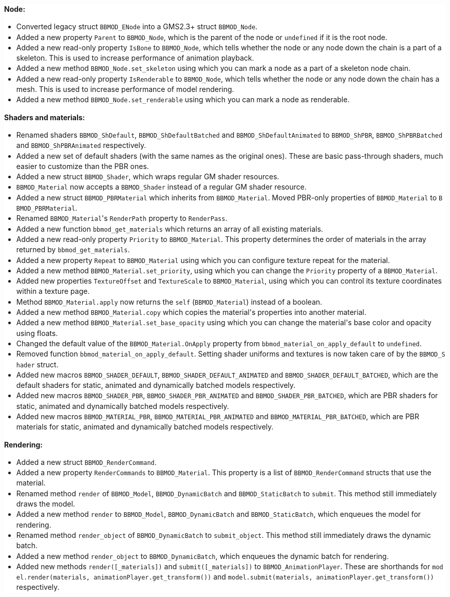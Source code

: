 **Node:**
* Converted legacy struct `BBMOD_ENode` into a GMS2.3+ struct `BBMOD_Node`.
* Added a new property `Parent` to `BBMOD_Node`, which is the parent of the node or `undefined` if it is the root node.
* Added a new read-only property `IsBone` to `BBMOD_Node`, which tells whether the node or any node down the chain is a part of a skeleton. This is used to increase performance of animation playback.
* Added a new method `BBMOD_Node.set_skeleton` using which you can mark a node as a part of a skeleton node chain.
* Added a new read-only property `IsRenderable` to `BBMOD_Node`, which tells whether the node or any node down the chain has a mesh. This is used to increase performance of model rendering.
* Added a new method `BBMOD_Node.set_renderable` using which you can mark a node as renderable.

**Shaders and materials:**
* Renamed shaders `BBMOD_ShDefault`, `BBMOD_ShDefaultBatched` and `BBMOD_ShDefaultAnimated` to `BBMOD_ShPBR`, `BBMOD_ShPBRBatched` and `BBMOD_ShPBRAnimated` respectively.
* Added a new set of default shaders (with the same names as the original ones). These are basic pass-through shaders, much easier to customize than the PBR ones.
* Added a new struct `BBMOD_Shader`, which wraps regular GM shader resources.
* `BBMOD_Material` now accepts a `BBMOD_Shader` instead of a regular GM shader resource.
* Added a new struct `BBMOD_PBRMaterial` which inherits from `BBMOD_Material`. Moved PBR-only properties of `BBMOD_Material` to `BBMOD_PBRMaterial`.
* Renamed `BBMOD_Material`'s `RenderPath` property to `RenderPass`.
* Added a new function `bbmod_get_materials` which returns an array of all existing materials.
* Added a new read-only property `Priority` to `BBMOD_Material`. This property determines the order of materials in the array returned by `bbmod_get_materials`.
* Added a new property `Repeat` to `BBMOD_Material` using which you can configure texture repeat for the material.
* Added a new method `BBMOD_Material.set_priority`, using which you can change the `Priority` property of a `BBMOD_Material`.
* Added new properties `TextureOffset` and `TextureScale` to `BBMOD_Material`, using which you can control its texture coordinates within a texture page.
* Method `BBMOD_Material.apply` now returns the `self` (`BBMOD_Material`) instead of a boolean.
* Added a new method `BBMOD_Material.copy` which copies the material's properties into another material.
* Added a new method `BBMOD_Material.set_base_opacity` using which you can change the material's base color and opacity using floats.
* Changed the default value of the `BBMOD_Material.OnApply` property from `bbmod_material_on_apply_default` to `undefined`.
* Removed function `bbmod_material_on_apply_default`. Setting shader uniforms and textures is now taken care of by the `BBMOD_Shader` struct.
* Added new macros `BBMOD_SHADER_DEFAULT`, `BBMOD_SHADER_DEFAULT_ANIMATED` and `BBMOD_SHADER_DEFAULT_BATCHED`, which are the default shaders for static, animated and dynamically batched models respectively.
* Added new macros `BBMOD_SHADER_PBR`, `BBMOD_SHADER_PBR_ANIMATED` and `BBMOD_SHADER_PBR_BATCHED`, which are PBR shaders for static, animated and dynamically batched models respectively.
* Added new macros `BBMOD_MATERIAL_PBR`, `BBMOD_MATERIAL_PBR_ANIMATED` and `BBMOD_MATERIAL_PBR_BATCHED`, which are PBR materials for static, animated and dynamically batched models respectively.

**Rendering:**
* Added a new struct `BBMOD_RenderCommand`.
* Added a new property `RenderCommands` to `BBMOD_Material`. This property is a list of `BBMOD_RenderCommand` structs that use the material.
* Renamed method `render` of `BBMOD_Model`, `BBMOD_DynamicBatch` and `BBMOD_StaticBatch` to `submit`. This method still immediately draws the model.
* Added a new method `render` to `BBMOD_Model`, `BBMOD_DynamicBatch` and `BBMOD_StaticBatch`, which enqueues the model for rendering.
* Renamed method `render_object` of `BBMOD_DynamicBatch` to `submit_object`. This method still immediately draws the dynamic batch.
* Added a new method `render_object` to `BBMOD_DynamicBatch`, which enqueues the dynamic batch for rendering.
* Added new methods `render([_materials])` and `submit([_materials])` to `BBMOD_AnimationPlayer`. These are shorthands for `model.render(materials, animationPlayer.get_transform())` and `model.submit(materials, animationPlayer.get_transform())` respectively.